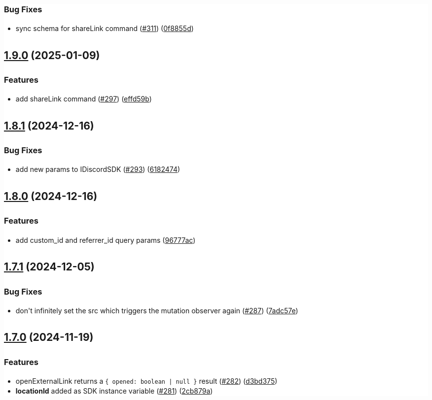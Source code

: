### Bug Fixes

* sync schema for shareLink command ([#311](https://github.com/discord/embedded-app-sdk/issues/311)) ([0f8855d](https://github.com/discord/embedded-app-sdk/commit/0f8855dec8613338b1dc161ab91153317e0f7e8b))

## [1.9.0](https://github.com/discord/embedded-app-sdk/compare/v1.8.1...v1.9.0) (2025-01-09)


### Features

* add shareLink command ([#297](https://github.com/discord/embedded-app-sdk/issues/297)) ([effd59b](https://github.com/discord/embedded-app-sdk/commit/effd59b378cd969ba82551d95b35e6ac12532ad1))

## [1.8.1](https://github.com/discord/embedded-app-sdk/compare/v1.8.0...v1.8.1) (2024-12-16)


### Bug Fixes

* add new params to IDiscordSDK ([#293](https://github.com/discord/embedded-app-sdk/issues/293)) ([6182474](https://github.com/discord/embedded-app-sdk/commit/618247414b6ae18e9c2fea5b58e2cb49bdeba354))

## [1.8.0](https://github.com/discord/embedded-app-sdk/compare/v1.7.1...v1.8.0) (2024-12-16)


### Features

* add custom_id and referrer_id query params ([96777ac](https://github.com/discord/embedded-app-sdk/commit/96777ac976693309be9019657a60af4044765436))

## [1.7.1](https://github.com/discord/embedded-app-sdk/compare/v1.7.0...v1.7.1) (2024-12-05)


### Bug Fixes

* don't infinitely set the src which triggers the mutation observer again ([#287](https://github.com/discord/embedded-app-sdk/issues/287)) ([7adc57e](https://github.com/discord/embedded-app-sdk/commit/7adc57e9aa020d8beac8839eb4da948d115fe40b))

## [1.7.0](https://github.com/discord/embedded-app-sdk/compare/v1.6.1...v1.7.0) (2024-11-19)


### Features

* openExternalLink returns a `{ opened: boolean | null }` result ([#282](https://github.com/discord/embedded-app-sdk/issues/282)) ([d3bd375](https://github.com/discord/embedded-app-sdk/commit/d3bd375094735a5994f302a29f1845510cc7e045))
* **locationId** added as SDK instance variable ([#281](https://github.com/discord/embedded-app-sdk/pull/281/files)) ([2cb879a](https://github.com/discord/embedded-app-sdk/commit/2cb879af80535b87d4a80cd98597f8ce3062f1cc))
